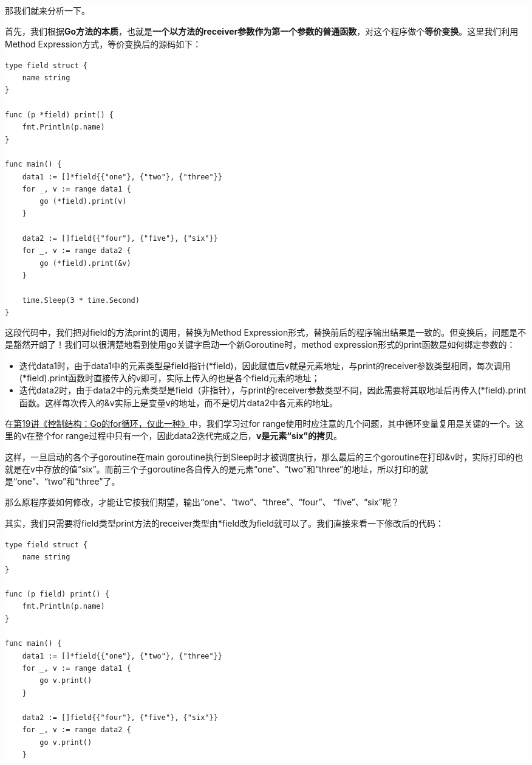 那我们就来分析一下。

首先，我们根据**Go方法的本质**，也就是**一个以方法的receiver参数作为第一个参数的普通函数**，对这个程序做个**等价变换**。这里我们利用Method Expression方式，等价变换后的源码如下：

```
type field struct {
    name string
}

func (p *field) print() {
    fmt.Println(p.name)
}

func main() {
    data1 := []*field{{"one"}, {"two"}, {"three"}}
    for _, v := range data1 {
        go (*field).print(v)
    }

    data2 := []field{{"four"}, {"five"}, {"six"}}
    for _, v := range data2 {
        go (*field).print(&v)
    }

    time.Sleep(3 * time.Second)
}

```

这段代码中，我们把对field的方法print的调用，替换为Method Expression形式，替换前后的程序输出结果是一致的。但变换后，问题是不是豁然开朗了！我们可以很清楚地看到使用go关键字启动一个新Goroutine时，method expression形式的print函数是如何绑定参数的：

* 迭代data1时，由于data1中的元素类型是field指针(\*field)，因此赋值后v就是元素地址，与print的receiver参数类型相同，每次调用(\*field).print函数时直接传入的v即可，实际上传入的也是各个field元素的地址；
* 迭代data2时，由于data2中的元素类型是field（非指针），与print的receiver参数类型不同，因此需要将其取地址后再传入(\*field).print函数。这样每次传入的&v实际上是变量v的地址，而不是切片data2中各元素的地址。

在[第19讲《控制结构：Go的for循环，仅此一种》](https://time.geekbang.org/column/article/450944)中，我们学习过for range使用时应注意的几个问题，其中循环变量复用是关键的一个。这里的v在整个for range过程中只有一个，因此data2迭代完成之后，**v是元素“six”的拷贝**。

这样，一旦启动的各个子goroutine在main goroutine执行到Sleep时才被调度执行，那么最后的三个goroutine在打印&v时，实际打印的也就是在v中存放的值“six”。而前三个子goroutine各自传入的是元素“one”、“two”和“three”的地址，所以打印的就是“one”、“two”和“three”了。

那么原程序要如何修改，才能让它按我们期望，输出“one”、“two”、“three”、“four”、 “five”、“six”呢？

其实，我们只需要将field类型print方法的receiver类型由\*field改为field就可以了。我们直接来看一下修改后的代码：

```
type field struct {
    name string
}

func (p field) print() {
    fmt.Println(p.name)
}

func main() {
    data1 := []*field{{"one"}, {"two"}, {"three"}}
    for _, v := range data1 {
        go v.print()
    }

    data2 := []field{{"four"}, {"five"}, {"six"}}
    for _, v := range data2 {
        go v.print()
    }

```